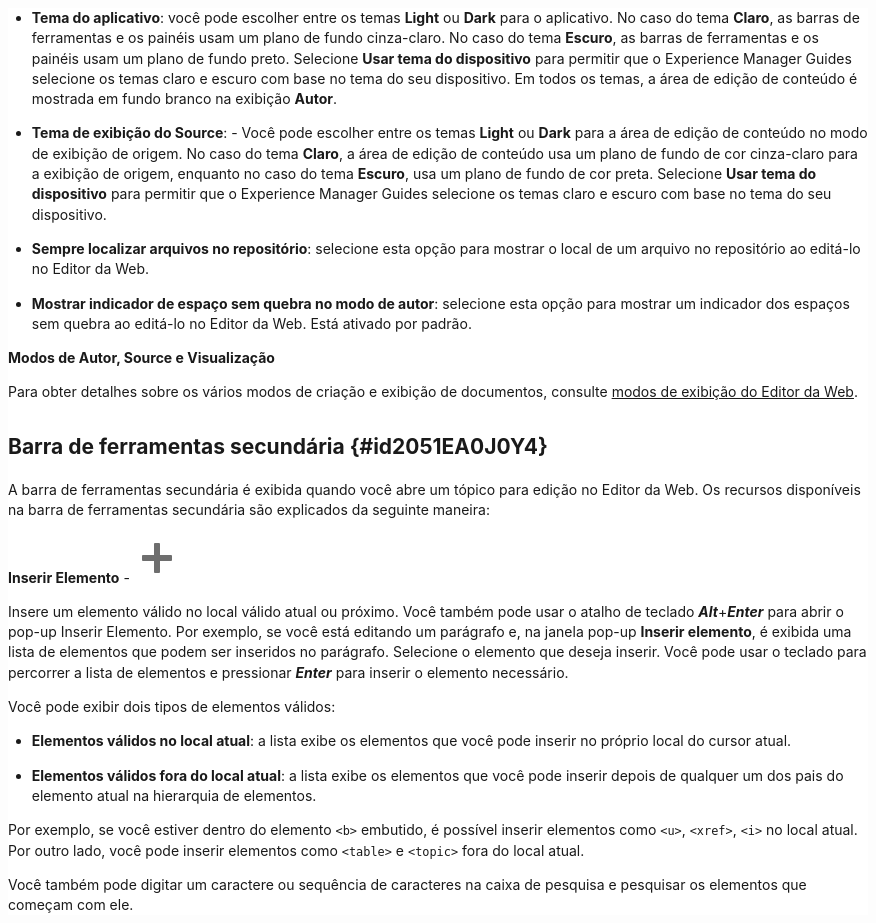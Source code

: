    - **Tema do aplicativo**: você pode escolher entre os temas **Light** ou **Dark** para o aplicativo. No caso do tema **Claro**, as barras de ferramentas e os painéis usam um plano de fundo cinza-claro. No caso do tema **Escuro**, as barras de ferramentas e os painéis usam um plano de fundo preto. Selecione **Usar tema do dispositivo** para permitir que o Experience Manager Guides selecione os temas claro e escuro com base no tema do seu dispositivo.  Em todos os temas, a área de edição de conteúdo é mostrada em fundo branco na exibição **Autor**.

   - **Tema de exibição do Source**: - Você pode escolher entre os temas **Light** ou **Dark** para a área de edição de conteúdo no modo de exibição de origem. No caso do tema **Claro**, a área de edição de conteúdo usa um plano de fundo de cor cinza-claro para a exibição de origem, enquanto no caso do tema **Escuro**, usa um plano de fundo de cor preta. Selecione **Usar tema do dispositivo** para permitir que o Experience Manager Guides selecione os temas claro e escuro com base no tema do seu dispositivo.

   - **Sempre localizar arquivos no repositório**: selecione esta opção para mostrar o local de um arquivo no repositório ao editá-lo no Editor da Web.

   - **Mostrar indicador de espaço sem quebra no modo de autor**: selecione esta opção para mostrar um indicador dos espaços sem quebra ao editá-lo no Editor da Web. Está ativado por padrão.

**Modos de Autor, Source e Visualização**

Para obter detalhes sobre os vários modos de criação e exibição de documentos, consulte [modos de exibição do Editor da Web](web-editor-views.md#).

## Barra de ferramentas secundária {#id2051EA0J0Y4}

A barra de ferramentas secundária é exibida quando você abre um tópico para edição no Editor da Web. Os recursos disponíveis na barra de ferramentas secundária são explicados da seguinte maneira:

**Inserir Elemento** - ![](images/Add_icon.svg)

Insere um elemento válido no local válido atual ou próximo. Você também pode usar o atalho de teclado ***Alt***+***Enter*** para abrir o pop-up Inserir Elemento. Por exemplo, se você está editando um parágrafo e, na janela pop-up **Inserir elemento**, é exibida uma lista de elementos que podem ser inseridos no parágrafo. Selecione o elemento que deseja inserir. Você pode usar o teclado para percorrer a lista de elementos e pressionar ***Enter*** para inserir o elemento necessário.

Você pode exibir dois tipos de elementos válidos:

- **Elementos válidos no local atual**: a lista exibe os elementos que você pode inserir no próprio local do cursor atual.

- **Elementos válidos fora do local atual**: a lista exibe os elementos que você pode inserir depois de qualquer um dos pais do elemento atual na hierarquia de elementos.



Por exemplo, se você estiver dentro do elemento `<b>` embutido, é possível inserir elementos como `<u>`, `<xref>`, `<i>` no local atual. Por outro lado, você pode inserir elementos como `<table>` e `<topic>` fora do local atual.

Você também pode digitar um caractere ou sequência de caracteres na caixa de pesquisa e pesquisar os elementos que começam com ele.
